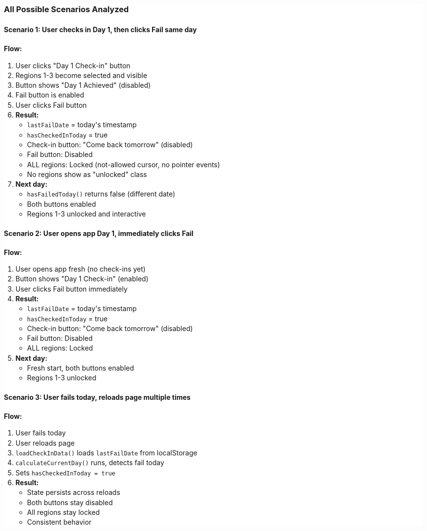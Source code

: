 
### All Possible Scenarios Analyzed

#### Scenario 1: User checks in Day 1, then clicks Fail same day
**Flow:**
1. User clicks "Day 1 Check-in" button
2. Regions 1-3 become selected and visible
3. Button shows "Day 1 Achieved" (disabled)
4. Fail button is enabled
5. User clicks Fail button
6. **Result:**
   - `lastFailDate` = today's timestamp
   - `hasCheckedInToday` = true
   - Check-in button: "Come back tomorrow" (disabled)
   - Fail button: Disabled
   - ALL regions: Locked (not-allowed cursor, no pointer events)
   - No regions show as "unlocked" class
7. **Next day:**
   - `hasFailedToday()` returns false (different date)
   - Both buttons enabled
   - Regions 1-3 unlocked and interactive

#### Scenario 2: User opens app Day 1, immediately clicks Fail
**Flow:**
1. User opens app fresh (no check-ins yet)
2. Button shows "Day 1 Check-in" (enabled)
3. User clicks Fail button immediately
4. **Result:**
   - `lastFailDate` = today's timestamp
   - `hasCheckedInToday` = true
   - Check-in button: "Come back tomorrow" (disabled)
   - Fail button: Disabled
   - ALL regions: Locked
5. **Next day:**
   - Fresh start, both buttons enabled
   - Regions 1-3 unlocked

#### Scenario 3: User fails today, reloads page multiple times
**Flow:**
1. User fails today
2. User reloads page
3. `loadCheckInData()` loads `lastFailDate` from localStorage
4. `calculateCurrentDay()` runs, detects fail today
5. Sets `hasCheckedInToday = true`
6. **Result:**
   - State persists across reloads
   - Both buttons stay disabled
   - All regions stay locked
   - Consistent behavior
